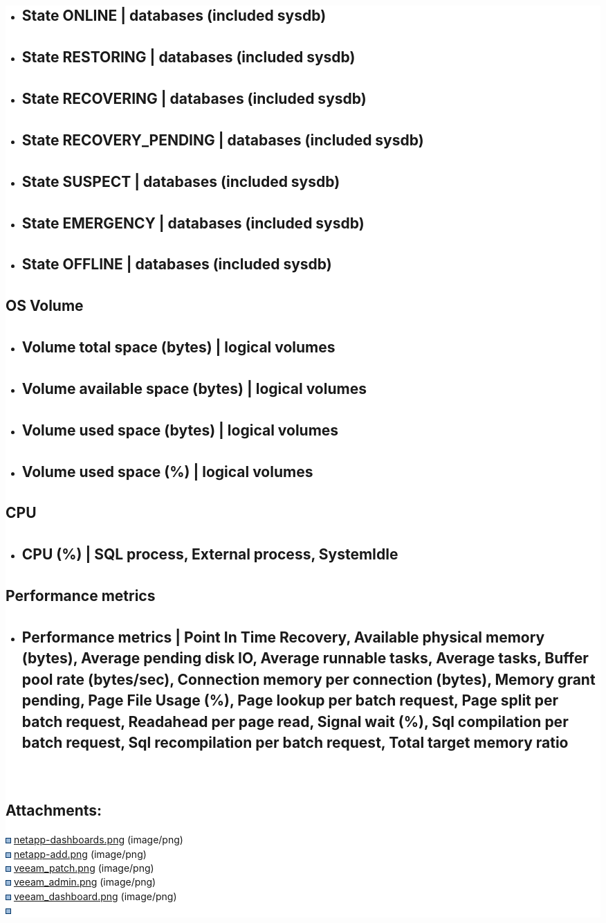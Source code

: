   - ## State ONLINE | databases (included sysdb)

  - ## State RESTORING | databases (included sysdb)

  - ## State RECOVERING | databases (included sysdb)

  - ## State RECOVERY\_PENDING | databases (included sysdb)

  - ## State SUSPECT | databases (included sysdb)

  - ## State EMERGENCY | databases (included sysdb)

  - ## State OFFLINE | databases (included sysdb)

## OS Volume

  - ## Volume total space (bytes) | logical volumes

  - ## Volume available space (bytes) | logical volumes

  - ## Volume used space (bytes) | logical volumes

  - ## Volume used space (%) | logical volumes

## CPU

  - ## CPU (%) | SQL process, External process, SystemIdle

## Performance metrics

  - ## Performance metrics | Point In Time Recovery, Available physical memory (bytes), Average pending disk IO, Average runnable tasks, Average tasks, Buffer pool rate (bytes/sec), Connection memory per connection (bytes), Memory grant pending, Page File Usage (%), Page lookup per batch request, Page split per batch request, Readahead per page read, Signal wait (%), Sql compilation per batch request, Sql recompilation per batch request, Total target memory ratio

 

<div class="pageSectionHeader">

## Attachments:

</div>

<div class="greybox" data-align="left">

![](images/icons/bullet_blue.gif)
[netapp-dashboards.png](attachments/423723009/423723012.png)
(image/png)  
![](images/icons/bullet_blue.gif)
[netapp-add.png](attachments/423723009/423723015.png) (image/png)  
![](images/icons/bullet_blue.gif)
[veeam\_patch.png](attachments/423723009/423723018.png) (image/png)  
![](images/icons/bullet_blue.gif)
[veeam\_admin.png](attachments/423723009/423723021.png) (image/png)  
![](images/icons/bullet_blue.gif)
[veeam\_dashboard.png](attachments/423723009/423723024.png)
(image/png)  
![](images/icons/bullet_blue.gif)